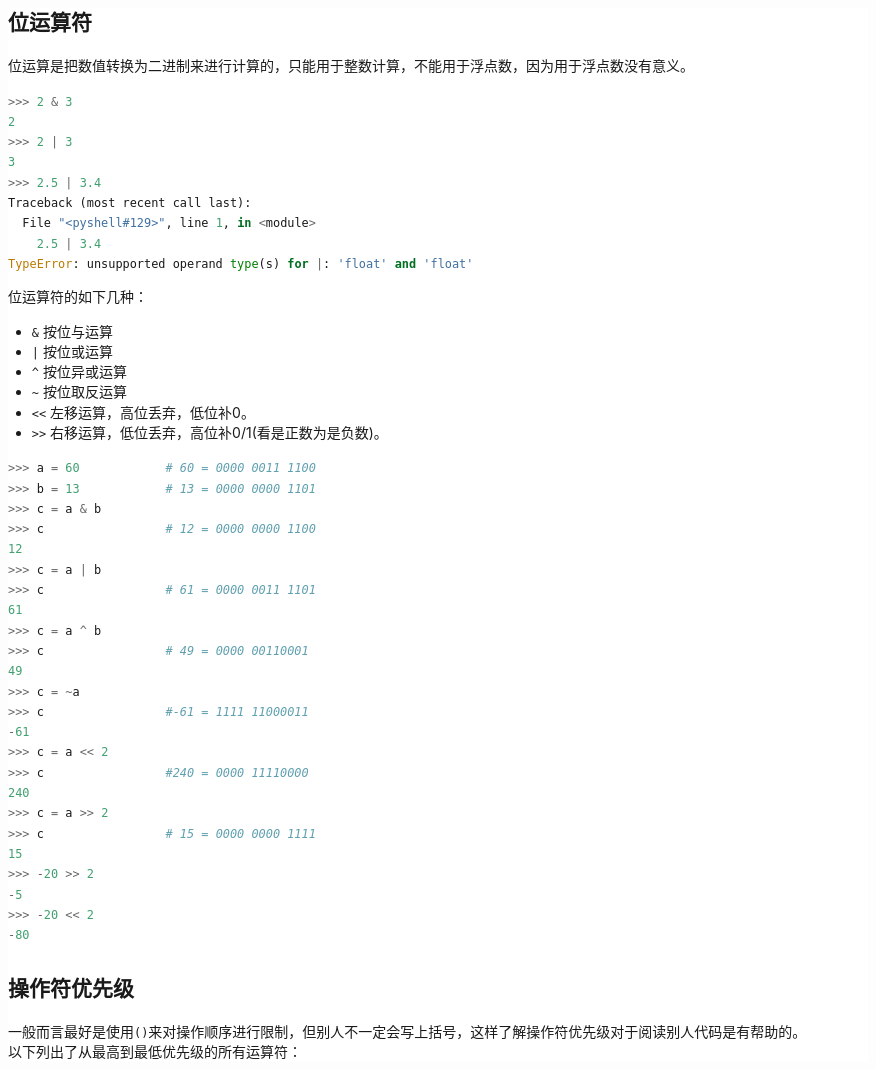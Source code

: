 ## 位运算符
位运算是把数值转换为二进制来进行计算的，只能用于整数计算，不能用于浮点数，因为用于浮点数没有意义。  
```python
>>> 2 & 3
2
>>> 2 | 3
3
>>> 2.5 | 3.4
Traceback (most recent call last):
  File "<pyshell#129>", line 1, in <module>
    2.5 | 3.4
TypeError: unsupported operand type(s) for |: 'float' and 'float'
```

位运算符的如下几种：  
* `&` 按位与运算
* `|` 按位或运算
* `^` 按位异或运算
* `~` 按位取反运算
* `<<` 左移运算，高位丢弃，低位补0。
* `>>` 右移运算，低位丢弃，高位补0/1(看是正数为是负数)。

```python
>>> a = 60            # 60 = 0000 0011 1100
>>> b = 13            # 13 = 0000 0000 1101
>>> c = a & b
>>> c                 # 12 = 0000 0000 1100
12
>>> c = a | b
>>> c                 # 61 = 0000 0011 1101
61
>>> c = a ^ b
>>> c                 # 49 = 0000 00110001
49
>>> c = ~a
>>> c                 #-61 = 1111 11000011
-61
>>> c = a << 2
>>> c                 #240 = 0000 11110000
240
>>> c = a >> 2
>>> c                 # 15 = 0000 0000 1111
15
>>> -20 >> 2
-5
>>> -20 << 2
-80
```

## 操作符优先级
一般而言最好是使用`()`来对操作顺序进行限制，但别人不一定会写上括号，这样了解操作符优先级对于阅读别人代码是有帮助的。  
以下列出了从最高到最低优先级的所有运算符：  
